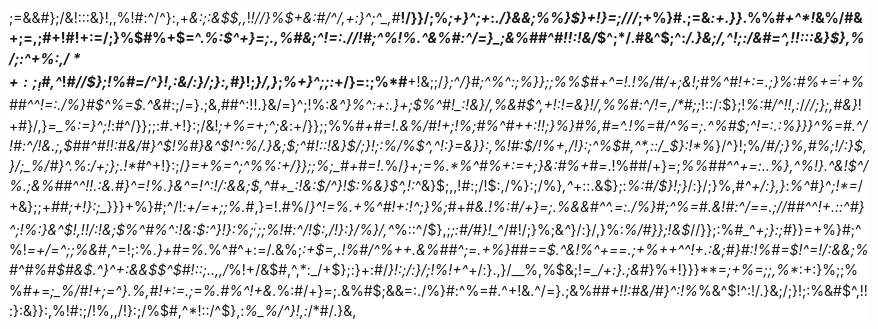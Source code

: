 ;=&&#};/&!:::&}!,,%!#:^/^}:,+*&:;:&$$,,*!_!//}%$+*&:#/^/*,_*+:}^;^_,#*__!/}}/;%*;$%$+}^;+*:_./}&&;%%}$}+!}=;///_;+%}#.;=&_:+.}}_.%%_#+^*!_&%/#&+;=,;#+!#!+:=/;}%$#%+$=^.*%:$^+}=;.,%#&;^!=:.//!#;^%!%.^&%#:^/=}_;&%##^#!!:!&/*$^;*/.#&^$;^:*/.}&;$%^#!^:!/!$/,^!;:/&#=^,!!:::&}$},%/;:^+%$:,/*+:;_!$#,^*!_#//$};!*%#=/^}!,:&/:}/;}:,#*}_!;*}/,}*;_%+*}^;;*:_+/}=:;%*#__+!&;;/*}_;^/}#;^%^_:;%}};;%%$#+^=!.!%/#/+;&!;#%^#!+:=.;}%:#%+$=^:%%:#/^&=;$+%##^^!=:./%}#$^%=$.^&*#:;/=}.;&,##^:!!.}&/=}^;!%:*&^}%^:+:.}+;$%^#!_:!&}$/,%!;$%&#$^,+!:!=&}!/,%%#:^/!$=,/*%:;/^$#;;*!::/:$};!*%:#/^!!,:*/_//;};,#&}_!+#}/,}*=_%:=}^;!*:#^/}};;:*#*.+!}:;/&!_;+%=+;^;&_:+/}};;%%_#+#=!.&%/#!+;!%;#%^#++:!!;}%}#%,#=^.!%=#/^%=;.^%#$;^!=:.:%}}}^%=#.^/!#:^/!&.;,$##^#!!:#&/#}^$!%#}&^$!^:%/.}&;$;^#!::!&}$/;}!;:%/%$^,^!:}=&}}:,%!#:$/!%+,/!}:;^%$#,^*,::/_$}:!*%_}/^}!;%*/_#/;}%,#%;_!/:}$,}/;_%/#}^.%*:_/+;};.!*#_^+!}:;/*}_=+%=^;^%%_:+/}};;%;_#+#=!.*%/_}+;=%.*%^#%+:=+;}&:#%+#=_.!%##/+}=;_%%##^^+=:..%}*,^%!}.^&!$*^/*%.;&%##^^!!.:&.#}^=!%.}&^=!^:!/:&&;$,^#+_:!&:$/^}!$:%&}$^,*!:_^&}$;,,!#:;/!$:,/%}:;/%}*,^*+::.&$};:*%:#/$}!;}*/:}/;}%,#*^_+/:}_,}*:_%^#}^;!*=_/+&};;+*##;+!}:;_*}}}+%}#;^/!_:+/=+;;%._#,}=!.#%/_}^!=%.+%^#!+:!^;}%;#_+#*&.!%:#/+}=;.%&&#^^.=:./%}#;^%=#._&!#:^/==.;//##^^!+.::^#}^;!%:}&^$!,!!/:!&;$%^#%^:!&:$:^}!}:%;_$^;%!:://^$;;%!#:^/!$:,/!}:}/%}/,^*%::^/$},;*;:#/#}!_^*/#!/;}%;&*^*}/:}/,}%:_%/#}};!&$_//}};:%*#_^+;}:;#*}}=+%}#;^%!_=+/=^;;%&_#,^=!;:%._}+#=%._%^#^+:=/.&%;*:+$=,.!%_#/^%++.&%##^_;=_.+%}##_==$.^&!%_^+==.;+%++^^!+.:&;#}#:!%_#_=$!^=!/:&&;%#^#%#$#&_$.^}^+:&&$$^$#!::;._$.,%!#!&/*$_,/*%!+/&$#,^,*:_/+$};:}+:#/_}!:;*/:}/;!%!+*^_+/:}.,}/__%,%$&;!*=_/+:}.;&*#}%+!}}}**=_;+%=;;,%*_:+:}%;;%%_#+_=*;_%/#!+;=^}.%,#!+:=.;=%.#%^!+&.*%:#/+}=;.&%#$;&&=:./%}#:^%=#.^+!&.^/=}.;&%##_+!!:#&/#}^:!%_%&^$!^:!/.}&;$%^#!;:!&#$/;}!;:%&#$^,!!:}:&}}:,%!#:;/!%,,/!}:;/%$#,^*!::/^$},:*%_%/^}!,:*/*#/.}&,